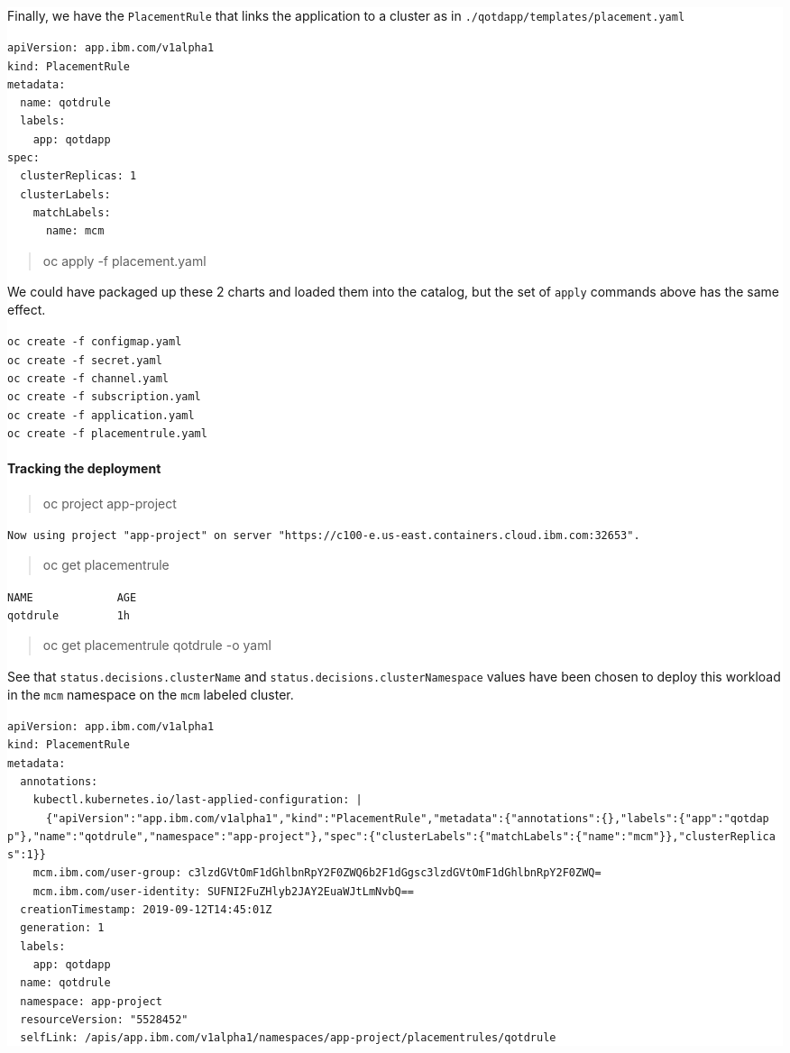 Finally, we have the `PlacementRule` that links the application to a cluster as in `./qotdapp/templates/placement.yaml`

```
apiVersion: app.ibm.com/v1alpha1
kind: PlacementRule
metadata:
  name: qotdrule
  labels:
    app: qotdapp
spec:
  clusterReplicas: 1
  clusterLabels:
    matchLabels:
      name: mcm
```      

> oc apply -f placement.yaml

We could have packaged up these 2 charts and loaded them into the catalog, but the set of `apply` commands above has the same effect.

```
oc create -f configmap.yaml 
oc create -f secret.yaml 
oc create -f channel.yaml 
oc create -f subscription.yaml 
oc create -f application.yaml 
oc create -f placementrule.yaml 

```  
#### Tracking the deployment

>oc project app-project

```
Now using project "app-project" on server "https://c100-e.us-east.containers.cloud.ibm.com:32653".
```

>oc get placementrule

```
NAME             AGE
qotdrule         1h
```
>oc get placementrule qotdrule -o yaml

See that `status.decisions.clusterName` and `status.decisions.clusterNamespace` values have been chosen to deploy this workload in the `mcm` namespace on the `mcm` labeled cluster.

```
apiVersion: app.ibm.com/v1alpha1
kind: PlacementRule
metadata:
  annotations:
    kubectl.kubernetes.io/last-applied-configuration: |
      {"apiVersion":"app.ibm.com/v1alpha1","kind":"PlacementRule","metadata":{"annotations":{},"labels":{"app":"qotdapp"},"name":"qotdrule","namespace":"app-project"},"spec":{"clusterLabels":{"matchLabels":{"name":"mcm"}},"clusterReplicas":1}}
    mcm.ibm.com/user-group: c3lzdGVtOmF1dGhlbnRpY2F0ZWQ6b2F1dGgsc3lzdGVtOmF1dGhlbnRpY2F0ZWQ=
    mcm.ibm.com/user-identity: SUFNI2FuZHlyb2JAY2EuaWJtLmNvbQ==
  creationTimestamp: 2019-09-12T14:45:01Z
  generation: 1
  labels:
    app: qotdapp
  name: qotdrule
  namespace: app-project
  resourceVersion: "5528452"
  selfLink: /apis/app.ibm.com/v1alpha1/namespaces/app-project/placementrules/qotdrule
```
